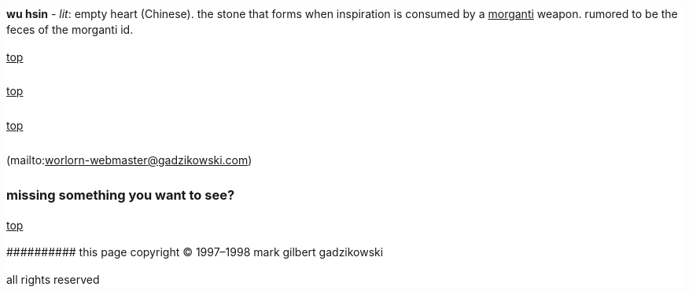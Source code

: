 

 **wu hsin** - *lit*: empty heart (Chinese). the stone that forms when inspiration is consumed by a  [morganti](morganti.md)  weapon. rumored to be the feces of the morganti id. 

 [top](#top) 

 
##### 

 

 [top](#top) 

 
##### 

 

 [top](#top) 

 
##### 

 

 (mailto:worlorn-webmaster@gadzikowski.com) 


### missing something you want to see?



 [top](#top) 


########## this page copyright © 1997–1998 mark gilbert gadzikowski

all rights reserved